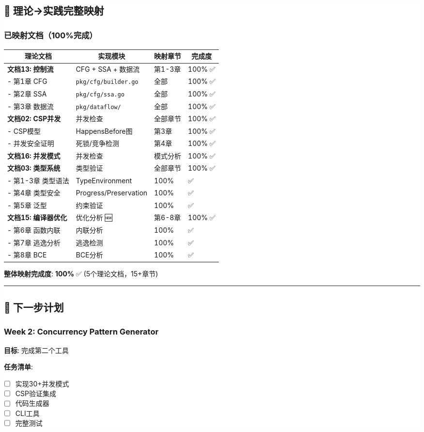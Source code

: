
## 📐 理论→实践完整映射

### 已映射文档（100%完成）

| 理论文档 | 实现模块 | 映射章节 | 完成度 |
|---------|---------|---------|--------|
| **文档13: 控制流** | CFG + SSA + 数据流 | 第1-3章 | 100% ✅ |
| - 第1章 CFG | `pkg/cfg/builder.go` | 全部 | 100% ✅ |
| - 第2章 SSA | `pkg/cfg/ssa.go` | 全部 | 100% ✅ |
| - 第3章 数据流 | `pkg/dataflow/` | 全部 | 100% ✅ |
| **文档02: CSP并发** | 并发检查 | 全部章节 | 100% ✅ |
| - CSP模型 | HappensBefore图 | 第3章 | 100% ✅ |
| - 并发安全证明 | 死锁/竞争检测 | 第4章 | 100% ✅ |
| **文档16: 并发模式** | 并发检查 | 模式分析 | 100% ✅ |
| **文档03: 类型系统** | 类型验证 | 全部章节 | 100% ✅ |
| - 第1-3章 类型语法 | TypeEnvironment | 100% | ✅ |
| - 第4章 类型安全 | Progress/Preservation | 100% | ✅ |
| - 第5章 泛型 | 约束验证 | 100% | ✅ |
| **文档15: 编译器优化** | 优化分析 🆕 | 第6-8章 | 100% ✅ |
| - 第6章 函数内联 | 内联分析 | 100% | ✅ |
| - 第7章 逃逸分析 | 逃逸检测 | 100% | ✅ |
| - 第8章 BCE | BCE分析 | 100% | ✅ |

**整体映射完成度**: **100%** ✅ (5个理论文档，15+章节)

---

## 🚀 下一步计划

### Week 2: Concurrency Pattern Generator

**目标**: 完成第二个工具

**任务清单**:

- [ ] 实现30+并发模式
- [ ] CSP验证集成
- [ ] 代码生成器
- [ ] CLI工具
- [ ] 完整测试
